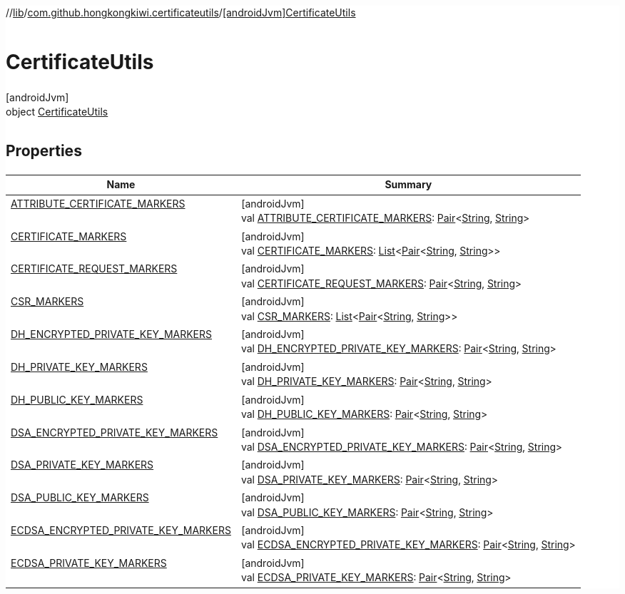 //[lib](../../../index.md)/[com.github.hongkongkiwi.certificateutils](../index.md)/[[androidJvm]CertificateUtils](index.md)

# CertificateUtils

[androidJvm]\
object [CertificateUtils](index.md)

## Properties

| Name | Summary |
|---|---|
| [ATTRIBUTE_CERTIFICATE_MARKERS](-a-t-t-r-i-b-u-t-e_-c-e-r-t-i-f-i-c-a-t-e_-m-a-r-k-e-r-s.md) | [androidJvm]<br>val [ATTRIBUTE_CERTIFICATE_MARKERS](-a-t-t-r-i-b-u-t-e_-c-e-r-t-i-f-i-c-a-t-e_-m-a-r-k-e-r-s.md): [Pair](https://kotlinlang.org/api/latest/jvm/stdlib/kotlin/-pair/index.html)&lt;[String](https://kotlinlang.org/api/latest/jvm/stdlib/kotlin/-string/index.html), [String](https://kotlinlang.org/api/latest/jvm/stdlib/kotlin/-string/index.html)&gt; |
| [CERTIFICATE_MARKERS](-c-e-r-t-i-f-i-c-a-t-e_-m-a-r-k-e-r-s.md) | [androidJvm]<br>val [CERTIFICATE_MARKERS](-c-e-r-t-i-f-i-c-a-t-e_-m-a-r-k-e-r-s.md): [List](https://kotlinlang.org/api/latest/jvm/stdlib/kotlin.collections/-list/index.html)&lt;[Pair](https://kotlinlang.org/api/latest/jvm/stdlib/kotlin/-pair/index.html)&lt;[String](https://kotlinlang.org/api/latest/jvm/stdlib/kotlin/-string/index.html), [String](https://kotlinlang.org/api/latest/jvm/stdlib/kotlin/-string/index.html)&gt;&gt; |
| [CERTIFICATE_REQUEST_MARKERS](-c-e-r-t-i-f-i-c-a-t-e_-r-e-q-u-e-s-t_-m-a-r-k-e-r-s.md) | [androidJvm]<br>val [CERTIFICATE_REQUEST_MARKERS](-c-e-r-t-i-f-i-c-a-t-e_-r-e-q-u-e-s-t_-m-a-r-k-e-r-s.md): [Pair](https://kotlinlang.org/api/latest/jvm/stdlib/kotlin/-pair/index.html)&lt;[String](https://kotlinlang.org/api/latest/jvm/stdlib/kotlin/-string/index.html), [String](https://kotlinlang.org/api/latest/jvm/stdlib/kotlin/-string/index.html)&gt; |
| [CSR_MARKERS](-c-s-r_-m-a-r-k-e-r-s.md) | [androidJvm]<br>val [CSR_MARKERS](-c-s-r_-m-a-r-k-e-r-s.md): [List](https://kotlinlang.org/api/latest/jvm/stdlib/kotlin.collections/-list/index.html)&lt;[Pair](https://kotlinlang.org/api/latest/jvm/stdlib/kotlin/-pair/index.html)&lt;[String](https://kotlinlang.org/api/latest/jvm/stdlib/kotlin/-string/index.html), [String](https://kotlinlang.org/api/latest/jvm/stdlib/kotlin/-string/index.html)&gt;&gt; |
| [DH_ENCRYPTED_PRIVATE_KEY_MARKERS](-d-h_-e-n-c-r-y-p-t-e-d_-p-r-i-v-a-t-e_-k-e-y_-m-a-r-k-e-r-s.md) | [androidJvm]<br>val [DH_ENCRYPTED_PRIVATE_KEY_MARKERS](-d-h_-e-n-c-r-y-p-t-e-d_-p-r-i-v-a-t-e_-k-e-y_-m-a-r-k-e-r-s.md): [Pair](https://kotlinlang.org/api/latest/jvm/stdlib/kotlin/-pair/index.html)&lt;[String](https://kotlinlang.org/api/latest/jvm/stdlib/kotlin/-string/index.html), [String](https://kotlinlang.org/api/latest/jvm/stdlib/kotlin/-string/index.html)&gt; |
| [DH_PRIVATE_KEY_MARKERS](-d-h_-p-r-i-v-a-t-e_-k-e-y_-m-a-r-k-e-r-s.md) | [androidJvm]<br>val [DH_PRIVATE_KEY_MARKERS](-d-h_-p-r-i-v-a-t-e_-k-e-y_-m-a-r-k-e-r-s.md): [Pair](https://kotlinlang.org/api/latest/jvm/stdlib/kotlin/-pair/index.html)&lt;[String](https://kotlinlang.org/api/latest/jvm/stdlib/kotlin/-string/index.html), [String](https://kotlinlang.org/api/latest/jvm/stdlib/kotlin/-string/index.html)&gt; |
| [DH_PUBLIC_KEY_MARKERS](-d-h_-p-u-b-l-i-c_-k-e-y_-m-a-r-k-e-r-s.md) | [androidJvm]<br>val [DH_PUBLIC_KEY_MARKERS](-d-h_-p-u-b-l-i-c_-k-e-y_-m-a-r-k-e-r-s.md): [Pair](https://kotlinlang.org/api/latest/jvm/stdlib/kotlin/-pair/index.html)&lt;[String](https://kotlinlang.org/api/latest/jvm/stdlib/kotlin/-string/index.html), [String](https://kotlinlang.org/api/latest/jvm/stdlib/kotlin/-string/index.html)&gt; |
| [DSA_ENCRYPTED_PRIVATE_KEY_MARKERS](-d-s-a_-e-n-c-r-y-p-t-e-d_-p-r-i-v-a-t-e_-k-e-y_-m-a-r-k-e-r-s.md) | [androidJvm]<br>val [DSA_ENCRYPTED_PRIVATE_KEY_MARKERS](-d-s-a_-e-n-c-r-y-p-t-e-d_-p-r-i-v-a-t-e_-k-e-y_-m-a-r-k-e-r-s.md): [Pair](https://kotlinlang.org/api/latest/jvm/stdlib/kotlin/-pair/index.html)&lt;[String](https://kotlinlang.org/api/latest/jvm/stdlib/kotlin/-string/index.html), [String](https://kotlinlang.org/api/latest/jvm/stdlib/kotlin/-string/index.html)&gt; |
| [DSA_PRIVATE_KEY_MARKERS](-d-s-a_-p-r-i-v-a-t-e_-k-e-y_-m-a-r-k-e-r-s.md) | [androidJvm]<br>val [DSA_PRIVATE_KEY_MARKERS](-d-s-a_-p-r-i-v-a-t-e_-k-e-y_-m-a-r-k-e-r-s.md): [Pair](https://kotlinlang.org/api/latest/jvm/stdlib/kotlin/-pair/index.html)&lt;[String](https://kotlinlang.org/api/latest/jvm/stdlib/kotlin/-string/index.html), [String](https://kotlinlang.org/api/latest/jvm/stdlib/kotlin/-string/index.html)&gt; |
| [DSA_PUBLIC_KEY_MARKERS](-d-s-a_-p-u-b-l-i-c_-k-e-y_-m-a-r-k-e-r-s.md) | [androidJvm]<br>val [DSA_PUBLIC_KEY_MARKERS](-d-s-a_-p-u-b-l-i-c_-k-e-y_-m-a-r-k-e-r-s.md): [Pair](https://kotlinlang.org/api/latest/jvm/stdlib/kotlin/-pair/index.html)&lt;[String](https://kotlinlang.org/api/latest/jvm/stdlib/kotlin/-string/index.html), [String](https://kotlinlang.org/api/latest/jvm/stdlib/kotlin/-string/index.html)&gt; |
| [ECDSA_ENCRYPTED_PRIVATE_KEY_MARKERS](-e-c-d-s-a_-e-n-c-r-y-p-t-e-d_-p-r-i-v-a-t-e_-k-e-y_-m-a-r-k-e-r-s.md) | [androidJvm]<br>val [ECDSA_ENCRYPTED_PRIVATE_KEY_MARKERS](-e-c-d-s-a_-e-n-c-r-y-p-t-e-d_-p-r-i-v-a-t-e_-k-e-y_-m-a-r-k-e-r-s.md): [Pair](https://kotlinlang.org/api/latest/jvm/stdlib/kotlin/-pair/index.html)&lt;[String](https://kotlinlang.org/api/latest/jvm/stdlib/kotlin/-string/index.html), [String](https://kotlinlang.org/api/latest/jvm/stdlib/kotlin/-string/index.html)&gt; |
| [ECDSA_PRIVATE_KEY_MARKERS](-e-c-d-s-a_-p-r-i-v-a-t-e_-k-e-y_-m-a-r-k-e-r-s.md) | [androidJvm]<br>val [ECDSA_PRIVATE_KEY_MARKERS](-e-c-d-s-a_-p-r-i-v-a-t-e_-k-e-y_-m-a-r-k-e-r-s.md): [Pair](https://kotlinlang.org/api/latest/jvm/stdlib/kotlin/-pair/index.html)&lt;[String](https://kotlinlang.org/api/latest/jvm/stdlib/kotlin/-string/index.html), [String](https://kotlinlang.org/api/latest/jvm/stdlib/kotlin/-string/index.html)&gt; |